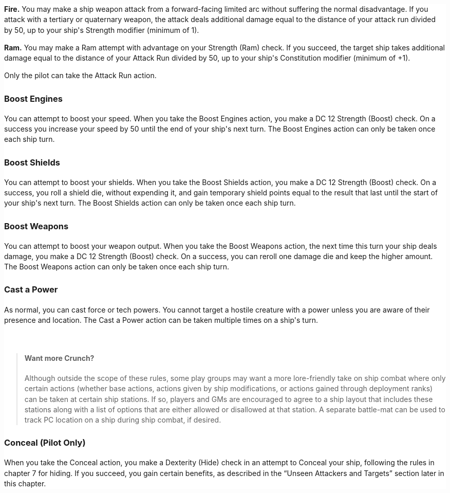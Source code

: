 





**Fire.** You may make a ship weapon attack from a forward-facing limited arc without suffering the normal disadvantage. If you attack with a tertiary or quaternary weapon, the attack deals additional damage equal to the distance of your attack run divided by 50, up to your ship's Strength modifier (minimum of 1). 


**Ram.** You may make a Ram attempt with advantage on your Strength (Ram) check.  If you succeed, the target ship takes additional damage equal to the distance of your Attack Run divided by 50, up to your ship's Constitution modifier (minimum of +1). 

Only the pilot can take the Attack Run action.


### Boost Engines
You can attempt to boost your speed.  When you take the Boost Engines action, you make a DC 12 Strength (Boost) check. On a success you increase your speed by 50 until the end of your ship's next turn.  The Boost Engines action can only be taken once each ship turn.

### Boost Shields
You can attempt to boost your shields. When you take the Boost Shields action, you make a DC 12 Strength (Boost) check.  On a success, you roll a shield die, without expending it, and gain temporary shield points equal to the result that last until the start of your ship's next turn. The Boost Shields action can only be taken once each ship turn.

### Boost Weapons
You can attempt to boost your weapon output. When you take the Boost Weapons action, the next time this turn your ship deals damage, you make a DC 12 Strength (Boost) check.  On a success, you can reroll one damage die and keep the higher amount. The Boost Weapons action can only be taken once each ship turn.

### Cast a Power
As normal, you can cast force or tech powers. You cannot target a hostile creature with a power unless you are aware of their presence and location. The Cast a Power action can be taken multiple times on a ship's turn.

<br>

> #### Want more Crunch?
>
> Although outside the scope of these rules, some play groups may want a more lore-friendly take on ship combat where only certain actions (whether base actions, actions given by ship modifications, or actions gained through deployment ranks) can be taken at certain ship stations.  If so, players and GMs are encouraged to agree to a ship layout that includes these stations along with a list of options that are either allowed or disallowed at that station.  A separate battle-mat can be used to track PC location on a ship during ship combat, if desired.





### Conceal (Pilot Only)
When you take the Conceal action, you make a Dexterity (Hide) check in an attempt to Conceal your ship, following the rules in chapter 7 for hiding. If you succeed, you gain certain benefits, as described in the “Unseen Attackers and Targets” section later in this chapter.
